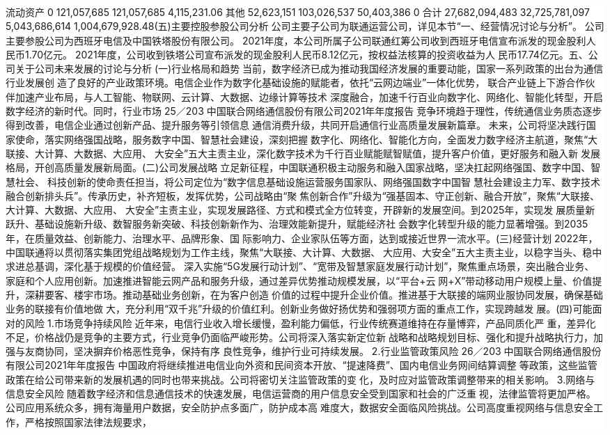 流动资产
0
121,057,685
121,057,685
4,115,231.06
其他
52,623,151
103,026,537
50,403,386
0
合计
27,682,094,483
32,725,781,097
5,043,686,614
1,004,679,928.48(五)主要控股参股公司分析
公司主要子公司为联通运营公司，详见本节“一、经营情况讨论与分析”。
公司主要参股公司为西班牙电信及中国铁塔股份有限公司。
2021年度，本公司所属子公司联通红筹公司收到西班牙电信宣布派发的现金股利人民币1.70亿元。
2021年度，公司收到铁塔公司宣布派发的现金股利人民币8.12亿元，按权益法核算的投资收益为人
民币17.74亿元。五、公司关于公司未来发展的讨论与分析
(一)行业格局和趋势
当前，数字经济已成为推动我国经济发展的重要动能，国家一系列政策的出台为通信行业发展创
造了良好的产业政策环境。电信企业作为数字化基础设施的赋能者，依托“云网边端业”一体化优势，
联合产业链上下游合作伙伴加速产业布局，与人工智能、物联网、云计算、大数据、边缘计算等技术
深度融合，加速千行百业向数字化、网络化、智能化转型，开启数字经济的新时代。同时，行业市场
25／203
中国联合网络通信股份有限公司2021年年度报告
竞争环境趋于理性，传统通信业务质态逐步得到改善，电信企业通过创新产品、提升服务等引领信息
通信消费升级，共同开启通信行业高质量发展新篇章。
未来，公司将坚决践行国家使命，落实网络强国战略，服务数字中国、智慧社会建设，深刻把握
数字化、网络化、智能化方向，全面发力数字经济主航道，聚焦“大联接、大计算、大数据、大应用、
大安全”五大主责主业，深化数字技术为千行百业赋能赋智赋值，提升客户价值，更好服务和融入新
发展格局，开创高质量发展新局面。(二)公司发展战略
立足新征程，中国联通积极主动服务和融入国家战略，坚决扛起网络强国、数字中国、智慧社会、
科技创新的使命责任担当，将公司定位为“数字信息基础设施运营服务国家队、网络强国数字中国智
慧社会建设主力军、数字技术融合创新排头兵”。传承历史，补齐短板，发挥优势，公司战略由“聚
焦创新合作”升级为“强基固本、守正创新、融合开放”，聚焦“大联接、大计算、大数据、大应用、
大安全”主责主业，实现发展路径、方式和模式全方位转变，开辟新的发展空间。到2025年，实现发
展质量新跃升、基础设施新升级、数智服务新突破、科技创新新作为、治理效能新提升，赋能经济社
会数字化转型升级的能力显著增强。到2035年，在质量效益、创新能力、治理水平、品牌形象、国
际影响力、企业家队伍等方面，达到或接近世界一流水平。(三)经营计划
2022年，中国联通将以贯彻落实集团党组战略规划为工作主线，聚焦“大联接、大计算、大数据、
大应用、大安全”五大主责主业，以稳字当头、稳中求进总基调，深化基于规模的价值经营。
深入实施“5G发展行动计划”、“宽带及智慧家庭发展行动计划”，聚焦重点场景，突出融合业务、
家庭和个人应用创新。加速推进智能云网产品和服务升级，通过差异优势推动规模发展，以“平台+云
网+X”带动移动用户规模上量、价值提升，深耕要客、楼宇市场。推动基础业务创新，在为客户创造
价值的过程中提升企业价值。推进基于大联接的端网业服协同发展，确保基础业务的联接有价值地做
大，充分利用“双千兆”升级的价值红利。创新业务做好扬优势和强弱项方面的重点工作，实现跨越发
展。(四)可能面对的风险
1.市场竞争持续风险
近年来，电信行业收入增长缓慢，盈利能力偏低，行业传统赛道维持在存量博弈，产品同质化严
重，差异化不足，价格战仍是竞争的主要方式，行业竞争仍面临严峻形势。公司将深入落实新定位新
战略和战略规划目标、强化和提升战略执行力，加强与友商协同，坚决摒弃价格恶性竞争，保持有序
良性竞争，维护行业可持续发展。
2.行业监管政策风险
26／203
中国联合网络通信股份有限公司2021年年度报告
中国政府将继续推进电信业向外资和民间资本开放、“提速降费”、国内电信业务网间结算调整
等政策，这些监管政策在给公司带来新的发展机遇的同时也带来挑战。公司将密切关注监管政策的变
化，及时应对监管政策调整带来的相关影响。
3.网络与信息安全风险
随着数字经济和信息通信技术的快速发展，电信运营商的用户信息安全受到国家和社会的广泛重
视，法律监管将更加严格。公司应用系统众多，拥有海量用户数据，安全防护点多面广，防护成本高
难度大，数据安全面临风险挑战。公司高度重视网络与信息安全工作，严格按照国家法律法规要求，